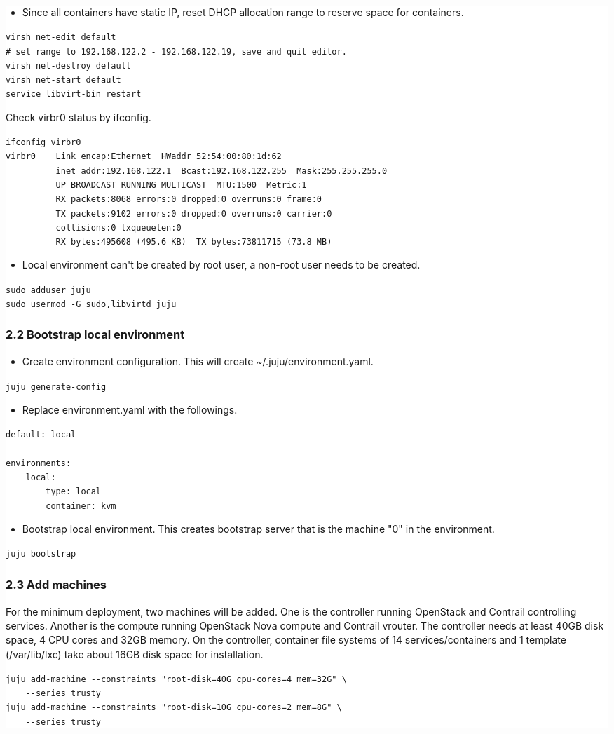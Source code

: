 * Since all containers have static IP, reset DHCP allocation range to reserve space for containers.
```
virsh net-edit default
# set range to 192.168.122.2 - 192.168.122.19, save and quit editor.
virsh net-destroy default
virsh net-start default
service libvirt-bin restart
```

Check virbr0 status by ifconfig.
```
ifconfig virbr0
virbr0    Link encap:Ethernet  HWaddr 52:54:00:80:1d:62  
          inet addr:192.168.122.1  Bcast:192.168.122.255  Mask:255.255.255.0
          UP BROADCAST RUNNING MULTICAST  MTU:1500  Metric:1
          RX packets:8068 errors:0 dropped:0 overruns:0 frame:0
          TX packets:9102 errors:0 dropped:0 overruns:0 carrier:0
          collisions:0 txqueuelen:0 
          RX bytes:495608 (495.6 KB)  TX bytes:73811715 (73.8 MB)
```

* Local environment can't be created by root user, a non-root user needs to be created.
```
sudo adduser juju
sudo usermod -G sudo,libvirtd juju
```


### 2.2 Bootstrap local environment

* Create environment configuration. This will create ~/.juju/environment.yaml.
```
juju generate-config
```

* Replace environment.yaml with the followings.
```
default: local

environments:
    local:
        type: local
        container: kvm
```

* Bootstrap local environment. This creates bootstrap server that is the machine "0" in the environment.
```
juju bootstrap
```


### 2.3 Add machines

For the minimum deployment, two machines will be added. One is the controller running OpenStack and Contrail controlling services. Another is the compute running OpenStack Nova compute and Contrail vrouter. The controller needs at least 40GB disk space, 4 CPU cores and 32GB memory. On the controller, container file systems of 14 services/containers and 1 template (/var/lib/lxc) take about 16GB disk space for installation.
```
juju add-machine --constraints "root-disk=40G cpu-cores=4 mem=32G" \
    --series trusty
juju add-machine --constraints "root-disk=10G cpu-cores=2 mem=8G" \
    --series trusty
```
